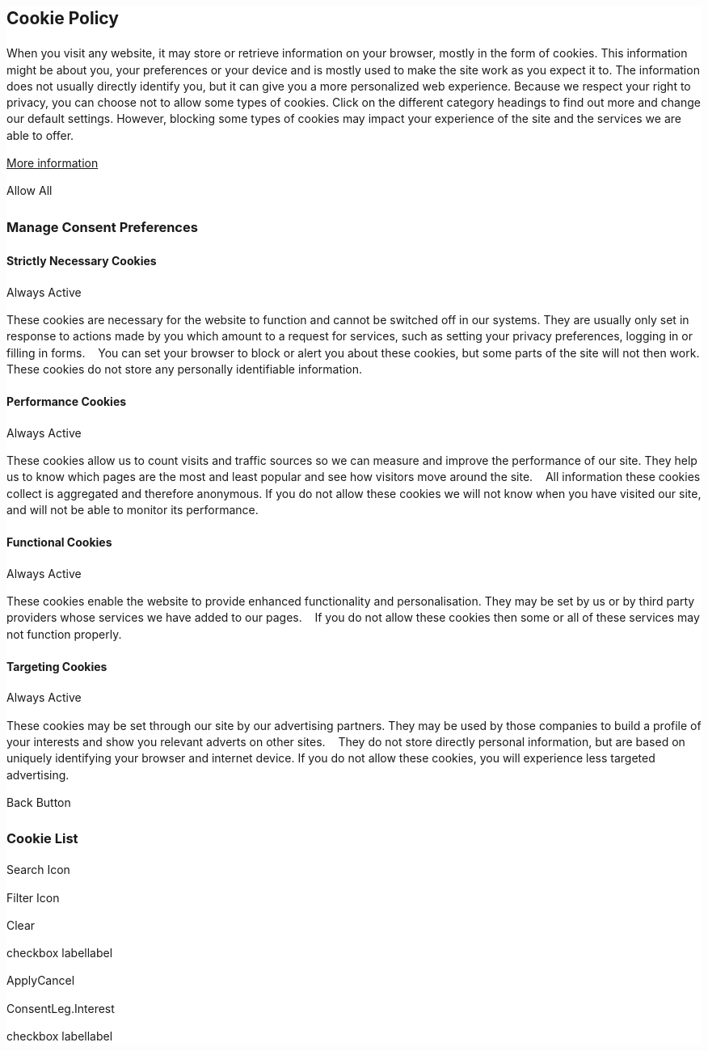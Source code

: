 ## Cookie Policy

When you visit any website, it may store or retrieve information on your browser, mostly in the form of cookies. This information might be about you, your preferences or your device and is mostly used to make the site work as you expect it to. The information does not usually directly identify you, but it can give you a more personalized web experience. Because we respect your right to privacy, you can choose not to allow some types of cookies. Click on the different category headings to find out more and change our default settings. However, blocking some types of cookies may impact your experience of the site and the services we are able to offer.


[More information](https://www.informa.com/privacy-policy/)

Allow All

### Manage Consent Preferences

#### Strictly Necessary Cookies

Always Active

These cookies are necessary for the website to function and cannot be switched off in our systems. They are usually only set in response to actions made by you which amount to a request for services, such as setting your privacy preferences, logging in or filling in forms.    You can set your browser to block or alert you about these cookies, but some parts of the site will not then work. These cookies do not store any personally identifiable information.

#### Performance Cookies

Always Active

These cookies allow us to count visits and traffic sources so we can measure and improve the performance of our site. They help us to know which pages are the most and least popular and see how visitors move around the site.    All information these cookies collect is aggregated and therefore anonymous. If you do not allow these cookies we will not know when you have visited our site, and will not be able to monitor its performance.

#### Functional Cookies

Always Active

These cookies enable the website to provide enhanced functionality and personalisation. They may be set by us or by third party providers whose services we have added to our pages.    If you do not allow these cookies then some or all of these services may not function properly.

#### Targeting Cookies

Always Active

These cookies may be set through our site by our advertising partners. They may be used by those companies to build a profile of your interests and show you relevant adverts on other sites.    They do not store directly personal information, but are based on uniquely identifying your browser and internet device. If you do not allow these cookies, you will experience less targeted advertising.

Back Button

### Cookie List

Search Icon

Filter Icon

Clear

checkbox labellabel

ApplyCancel

ConsentLeg.Interest

checkbox labellabel
